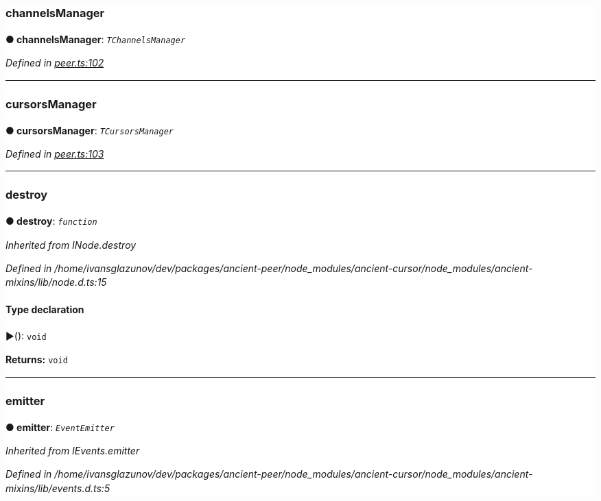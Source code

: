 ###  channelsManager

**●  channelsManager**:  *`TChannelsManager`* 

*Defined in [peer.ts:102](https://github.com/AncientSouls/Peer/blob/8680e7b/src/lib/peer.ts#L102)*





___

<a id="cursorsmanager"></a>

###  cursorsManager

**●  cursorsManager**:  *`TCursorsManager`* 

*Defined in [peer.ts:103](https://github.com/AncientSouls/Peer/blob/8680e7b/src/lib/peer.ts#L103)*





___

<a id="destroy"></a>

###  destroy

**●  destroy**:  *`function`* 

*Inherited from INode.destroy*

*Defined in /home/ivansglazunov/dev/packages/ancient-peer/node_modules/ancient-cursor/node_modules/ancient-mixins/lib/node.d.ts:15*


#### Type declaration
►(): `void`





**Returns:** `void`






___

<a id="emitter"></a>

###  emitter

**●  emitter**:  *`EventEmitter`* 

*Inherited from IEvents.emitter*

*Defined in /home/ivansglazunov/dev/packages/ancient-peer/node_modules/ancient-cursor/node_modules/ancient-mixins/lib/events.d.ts:5*
